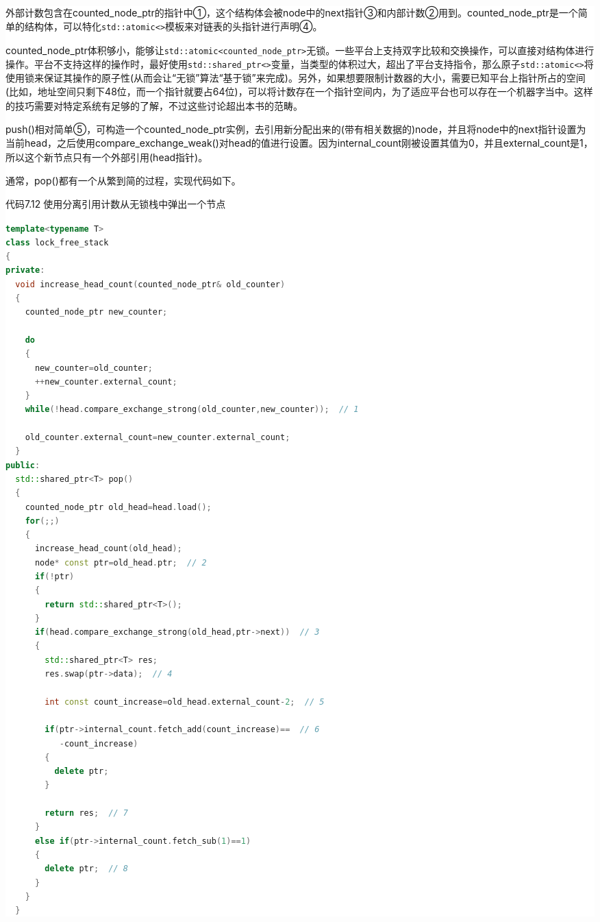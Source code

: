 外部计数包含在counted_node_ptr的指针中①，这个结构体会被node中的next指针③和内部计数②用到。counted_node_ptr是一个简单的结构体，可以特化`std::atomic<>`模板来对链表的头指针进行声明④。

counted_node_ptr体积够小，能够让`std::atomic<counted_node_ptr>`无锁。一些平台上支持双字比较和交换操作，可以直接对结构体进行操作。平台不支持这样的操作时，最好使用`std::shared_ptr<>`变量，当类型的体积过大，超出了平台支持指令，那么原子`std::atomic<>`将使用锁来保证其操作的原子性(从而会让“无锁”算法“基于锁”来完成)。另外，如果想要限制计数器的大小，需要已知平台上指针所占的空间(比如，地址空间只剩下48位，而一个指针就要占64位)，可以将计数存在一个指针空间内，为了适应平台也可以存在一个机器字当中。这样的技巧需要对特定系统有足够的了解，不过这些讨论超出本书的范畴。

push()相对简单⑤，可构造一个counted_node_ptr实例，去引用新分配出来的(带有相关数据的)node，并且将node中的next指针设置为当前head，之后使用compare_exchange_weak()对head的值进行设置。因为internal_count刚被设置其值为0，并且external_count是1，所以这个新节点只有一个外部引用(head指针)。

通常，pop()都有一个从繁到简的过程，实现代码如下。

代码7.12 使用分离引用计数从无锁栈中弹出一个节点

```c++
template<typename T>
class lock_free_stack
{
private:
  void increase_head_count(counted_node_ptr& old_counter)
  {
    counted_node_ptr new_counter;

    do
    {
      new_counter=old_counter;
      ++new_counter.external_count;
    }
    while(!head.compare_exchange_strong(old_counter,new_counter));  // 1

    old_counter.external_count=new_counter.external_count;
  }
public:
  std::shared_ptr<T> pop()
  {
    counted_node_ptr old_head=head.load();
    for(;;)
    {
      increase_head_count(old_head);
      node* const ptr=old_head.ptr;  // 2
      if(!ptr)
      {
        return std::shared_ptr<T>();
      }
      if(head.compare_exchange_strong(old_head,ptr->next))  // 3
      {
        std::shared_ptr<T> res;
        res.swap(ptr->data);  // 4

        int const count_increase=old_head.external_count-2;  // 5

        if(ptr->internal_count.fetch_add(count_increase)==  // 6
           -count_increase)
        {
          delete ptr;
        }

        return res;  // 7
      }
      else if(ptr->internal_count.fetch_sub(1)==1)
      {
        delete ptr;  // 8
      }
    }
  }
```
